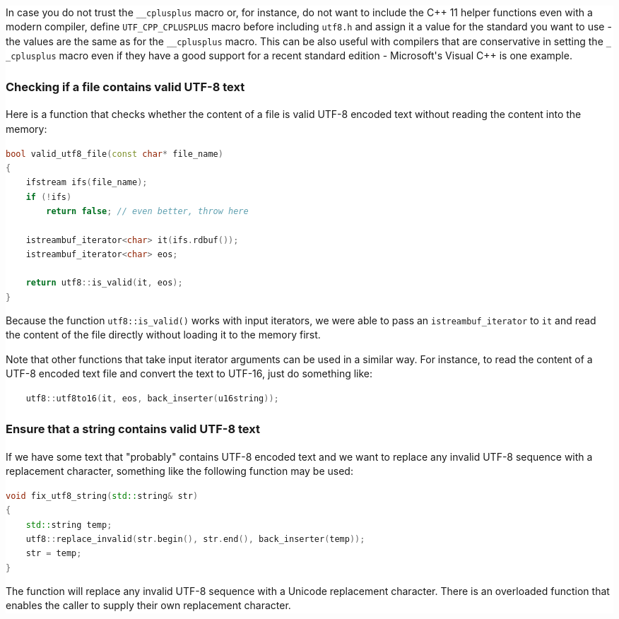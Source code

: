 In case you do not trust the `__cplusplus` macro or, for instance, do not want to include
the C++ 11 helper functions even with a modern compiler, define `UTF_CPP_CPLUSPLUS` macro
before including `utf8.h` and assign it a value for the standard you want to use - the values are the same as for the `__cplusplus` macro. This can be also useful with compilers that are conservative in setting the `__cplusplus` macro even if they have a good support for a recent standard edition - Microsoft's Visual C++ is one example.

### Checking if a file contains valid UTF-8 text

Here is a function that checks whether the content of a file is valid UTF-8 encoded text without reading the content into the memory:

```cpp
bool valid_utf8_file(const char* file_name)
{
    ifstream ifs(file_name);
    if (!ifs)
        return false; // even better, throw here

    istreambuf_iterator<char> it(ifs.rdbuf());
    istreambuf_iterator<char> eos;

    return utf8::is_valid(it, eos);
}
```

Because the function `utf8::is_valid()` works with input iterators, we were able to pass an `istreambuf_iterator` to `it` and read the content of the file directly without loading it to the memory first.

Note that other functions that take input iterator arguments can be used in a similar way. For instance, to read the content of a UTF-8 encoded text file and convert the text to UTF-16, just do something like:

```cpp
    utf8::utf8to16(it, eos, back_inserter(u16string));
```

### Ensure that a string contains valid UTF-8 text

If we have some text that "probably" contains UTF-8 encoded text and we want to replace any invalid UTF-8 sequence with a replacement character, something like the following function may be used:

```cpp
void fix_utf8_string(std::string& str)
{
    std::string temp;
    utf8::replace_invalid(str.begin(), str.end(), back_inserter(temp));
    str = temp;
}
```

The function will replace any invalid UTF-8 sequence with a Unicode replacement character. There is an overloaded function that enables the caller to supply their own replacement character.

